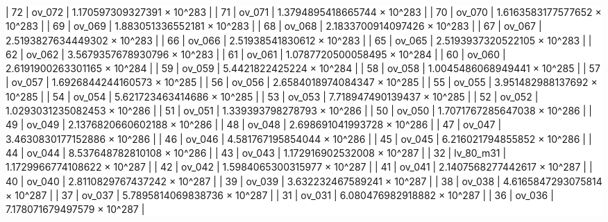 | 72 | ov_072 | 1.170597309327391 × 10^283 |
| 71 | ov_071 | 1.3794895418665744 × 10^283 |
| 70 | ov_070 | 1.6163583177577652 × 10^283 |
| 69 | ov_069 | 1.883051336552181 × 10^283 |
| 68 | ov_068 | 2.1833700914097426 × 10^283 |
| 67 | ov_067 | 2.5193827634449302 × 10^283 |
| 66 | ov_066 | 2.51938541830612 × 10^283 |
| 65 | ov_065 | 2.5193937320522105 × 10^283 |
| 62 | ov_062 | 3.5679357678930796 × 10^283 |
| 61 | ov_061 | 1.0787720500058495 × 10^284 |
| 60 | ov_060 | 2.6191900263301165 × 10^284 |
| 59 | ov_059 | 5.4421822425224 × 10^284 |
| 58 | ov_058 | 1.0045486068949441 × 10^285 |
| 57 | ov_057 | 1.6926844244160573 × 10^285 |
| 56 | ov_056 | 2.6584018974084347 × 10^285 |
| 55 | ov_055 | 3.951482988137692 × 10^285 |
| 54 | ov_054 | 5.621723463414686 × 10^285 |
| 53 | ov_053 | 7.718947490139437 × 10^285 |
| 52 | ov_052 | 1.0293031235082453 × 10^286 |
| 51 | ov_051 | 1.339393798278793 × 10^286 |
| 50 | ov_050 | 1.7071767285647038 × 10^286 |
| 49 | ov_049 | 2.1376820660602188 × 10^286 |
| 48 | ov_048 | 2.698691041993728 × 10^286 |
| 47 | ov_047 | 3.4630830177152886 × 10^286 |
| 46 | ov_046 | 4.581767195854044 × 10^286 |
| 45 | ov_045 | 6.216021794855852 × 10^286 |
| 44 | ov_044 | 8.537648782810108 × 10^286 |
| 43 | ov_043 | 1.172916902532008 × 10^287 |
| 32 | lv_80_m31 | 1.1729966774108622 × 10^287 |
| 42 | ov_042 | 1.5984065300315977 × 10^287 |
| 41 | ov_041 | 2.1407568277442617 × 10^287 |
| 40 | ov_040 | 2.8110829767437242 × 10^287 |
| 39 | ov_039 | 3.632232467589241 × 10^287 |
| 38 | ov_038 | 4.6165847293075814 × 10^287 |
| 37 | ov_037 | 5.7895814069838736 × 10^287 |
| 31 | ov_031 | 6.080476982918882 × 10^287 |
| 36 | ov_036 | 7.178071679497579 × 10^287 |